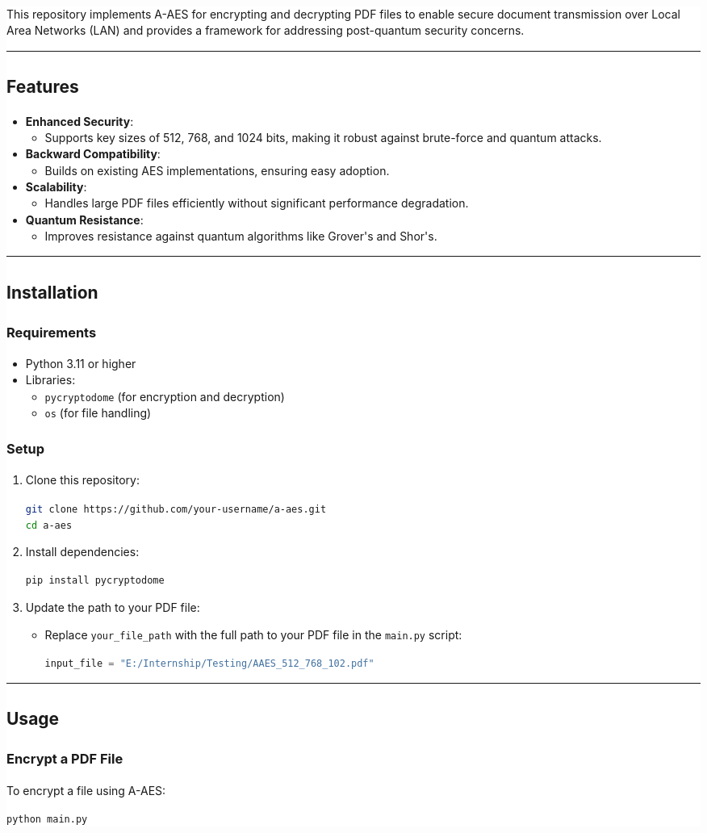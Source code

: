 This repository implements A-AES for encrypting and decrypting PDF files to enable secure document transmission over Local Area Networks (LAN) and provides a framework for addressing post-quantum security concerns.

---

## **Features**
- **Enhanced Security**:
  - Supports key sizes of 512, 768, and 1024 bits, making it robust against brute-force and quantum attacks.
- **Backward Compatibility**:
  - Builds on existing AES implementations, ensuring easy adoption.
- **Scalability**:
  - Handles large PDF files efficiently without significant performance degradation.
- **Quantum Resistance**:
  - Improves resistance against quantum algorithms like Grover's and Shor's.

---

## **Installation**

### **Requirements**
- Python 3.11 or higher
- Libraries:
  - `pycryptodome` (for encryption and decryption)
  - `os` (for file handling)

### **Setup**
1. Clone this repository:
   ```bash
   git clone https://github.com/your-username/a-aes.git
   cd a-aes
   ```

2. Install dependencies:
   ```bash
   pip install pycryptodome
   ```

3. Update the path to your PDF file:
   - Replace `your_file_path` with the full path to your PDF file in the `main.py` script:
     ```python
     input_file = "E:/Internship/Testing/AAES_512_768_102.pdf"
     ```

---

## **Usage**

### **Encrypt a PDF File**
To encrypt a file using A-AES:
```bash
python main.py
```
